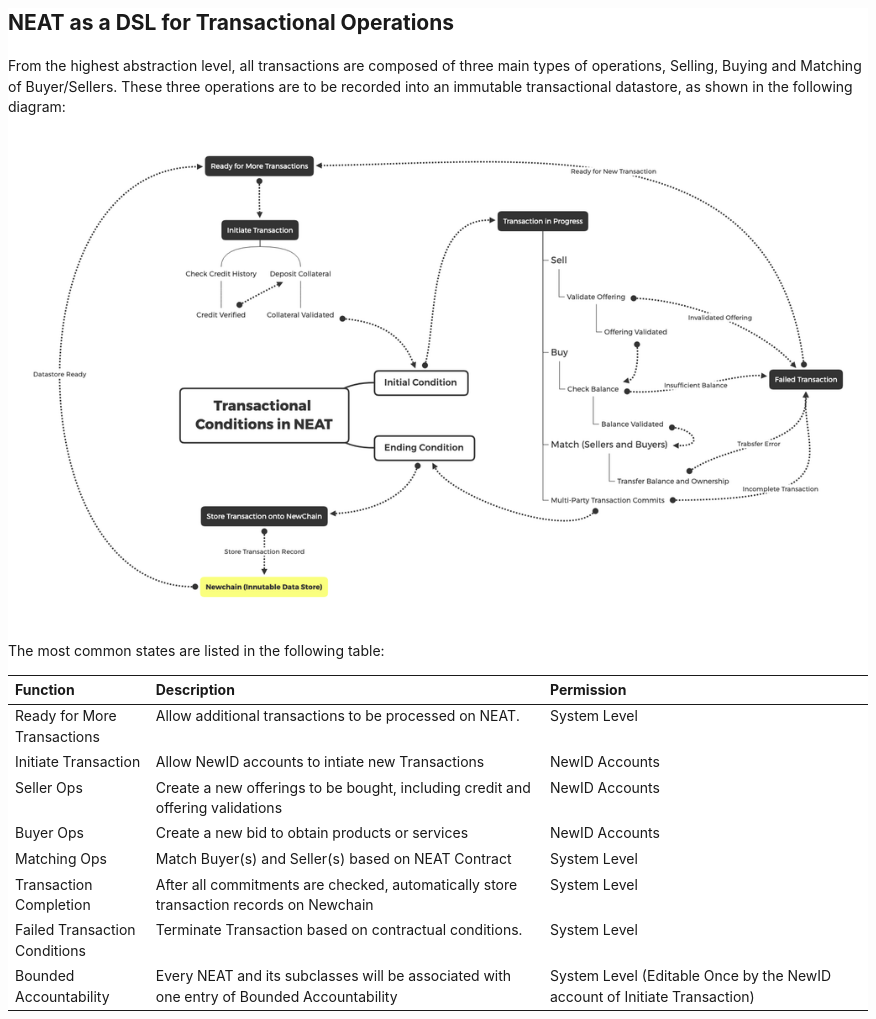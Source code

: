 ## NEAT as a DSL for Transactional Operations

From the highest abstraction level, all transactions are composed of three main types of operations, Selling, Buying and Matching of Buyer/Sellers. These three operations are to be recorded into an immutable transactional datastore, as shown in the following diagram:

![A State Transition diagram of NEAT Transaction](../assets/nep-20/NEATStateTransitions.png)

The most common states are listed in the following table:

| Function | Description | Permission |
|:-|:-|:-|
| Ready for More Transactions | Allow additional transactions to be processed on NEAT. | System Level |
| Initiate Transaction | Allow NewID accounts to intiate new Transactions | NewID Accounts |
| Seller Ops | Create a new offerings to be bought, including credit and offering validations | NewID Accounts |
| Buyer Ops | Create a new bid to obtain products or services | NewID Accounts |
| Matching Ops | Match Buyer(s) and Seller(s) based on NEAT Contract |  System Level |
| Transaction Completion | After all commitments are checked, automatically store transaction records on Newchain |  System Level |
| Failed Transaction Conditions| Terminate Transaction based on contractual conditions.| System Level |
| Bounded Accountability | Every NEAT and its subclasses will be associated with one entry of Bounded Accountability | System Level (Editable Once by the NewID account of Initiate Transaction) |

